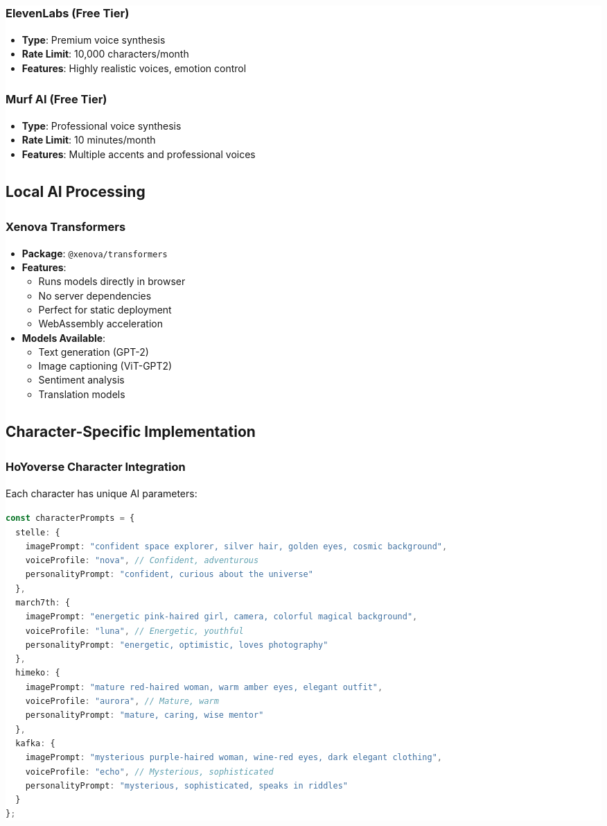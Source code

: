 ### ElevenLabs (Free Tier)
- **Type**: Premium voice synthesis
- **Rate Limit**: 10,000 characters/month
- **Features**: Highly realistic voices, emotion control

### Murf AI (Free Tier)
- **Type**: Professional voice synthesis
- **Rate Limit**: 10 minutes/month
- **Features**: Multiple accents and professional voices

## Local AI Processing

### Xenova Transformers
- **Package**: `@xenova/transformers`
- **Features**:
  - Runs models directly in browser
  - No server dependencies
  - Perfect for static deployment
  - WebAssembly acceleration
- **Models Available**:
  - Text generation (GPT-2)
  - Image captioning (ViT-GPT2)
  - Sentiment analysis
  - Translation models

## Character-Specific Implementation

### HoYoverse Character Integration
Each character has unique AI parameters:

```typescript
const characterPrompts = {
  stelle: {
    imagePrompt: "confident space explorer, silver hair, golden eyes, cosmic background",
    voiceProfile: "nova", // Confident, adventurous
    personalityPrompt: "confident, curious about the universe"
  },
  march7th: {
    imagePrompt: "energetic pink-haired girl, camera, colorful magical background", 
    voiceProfile: "luna", // Energetic, youthful
    personalityPrompt: "energetic, optimistic, loves photography"
  },
  himeko: {
    imagePrompt: "mature red-haired woman, warm amber eyes, elegant outfit",
    voiceProfile: "aurora", // Mature, warm
    personalityPrompt: "mature, caring, wise mentor"
  },
  kafka: {
    imagePrompt: "mysterious purple-haired woman, wine-red eyes, dark elegant clothing",
    voiceProfile: "echo", // Mysterious, sophisticated
    personalityPrompt: "mysterious, sophisticated, speaks in riddles"
  }
};
```
